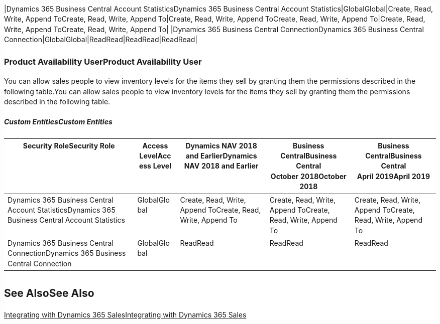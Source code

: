 |<span data-ttu-id="65a0a-379">Dynamics 365 Business Central Account Statistics</span><span class="sxs-lookup"><span data-stu-id="65a0a-379">Dynamics 365 Business Central Account Statistics</span></span>|<span data-ttu-id="65a0a-380">Global</span><span class="sxs-lookup"><span data-stu-id="65a0a-380">Global</span></span>|<span data-ttu-id="65a0a-381">Create, Read, Write, Append To</span><span class="sxs-lookup"><span data-stu-id="65a0a-381">Create, Read, Write, Append To</span></span>|<span data-ttu-id="65a0a-382">Create, Read, Write, Append To</span><span class="sxs-lookup"><span data-stu-id="65a0a-382">Create, Read, Write, Append To</span></span>|<span data-ttu-id="65a0a-383">Create, Read, Write, Append To</span><span class="sxs-lookup"><span data-stu-id="65a0a-383">Create, Read, Write, Append To</span></span>|
|<span data-ttu-id="65a0a-384">Dynamics 365 Business Central Connection</span><span class="sxs-lookup"><span data-stu-id="65a0a-384">Dynamics 365 Business Central Connection</span></span>|<span data-ttu-id="65a0a-385">Global</span><span class="sxs-lookup"><span data-stu-id="65a0a-385">Global</span></span>|<span data-ttu-id="65a0a-386">Read</span><span class="sxs-lookup"><span data-stu-id="65a0a-386">Read</span></span>|<span data-ttu-id="65a0a-387">Read</span><span class="sxs-lookup"><span data-stu-id="65a0a-387">Read</span></span>|<span data-ttu-id="65a0a-388">Read</span><span class="sxs-lookup"><span data-stu-id="65a0a-388">Read</span></span>|

### <a name="product-availability-user"></a><span data-ttu-id="65a0a-389">Product Availability User</span><span class="sxs-lookup"><span data-stu-id="65a0a-389">Product Availability User</span></span>
<span data-ttu-id="65a0a-390">You can allow sales people to view inventory levels for the items they sell by granting them the permissions described in the following table.</span><span class="sxs-lookup"><span data-stu-id="65a0a-390">You can allow sales people to view inventory levels for the items they sell by granting them the permissions described in the following table.</span></span>

##### <a name="custom-entities"></a><span data-ttu-id="65a0a-391">Custom Entities</span><span class="sxs-lookup"><span data-stu-id="65a0a-391">Custom Entities</span></span>
|<span data-ttu-id="65a0a-392">Security Role</span><span class="sxs-lookup"><span data-stu-id="65a0a-392">Security Role</span></span>|<span data-ttu-id="65a0a-393">Access Level</span><span class="sxs-lookup"><span data-stu-id="65a0a-393">Access Level</span></span>|<span data-ttu-id="65a0a-394">Dynamics NAV 2018 and Earlier</span><span class="sxs-lookup"><span data-stu-id="65a0a-394">Dynamics NAV 2018 and Earlier</span></span>|<span data-ttu-id="65a0a-395">Business Central</span><span class="sxs-lookup"><span data-stu-id="65a0a-395">Business Central</span></span> <br> <span data-ttu-id="65a0a-396">October 2018</span><span class="sxs-lookup"><span data-stu-id="65a0a-396">October 2018</span></span>|<span data-ttu-id="65a0a-397">Business Central</span><span class="sxs-lookup"><span data-stu-id="65a0a-397">Business Central</span></span> <br> <span data-ttu-id="65a0a-398">April 2019</span><span class="sxs-lookup"><span data-stu-id="65a0a-398">April 2019</span></span>|
|----|----|-----|----|----|
|<span data-ttu-id="65a0a-399">Dynamics 365 Business Central Account Statistics</span><span class="sxs-lookup"><span data-stu-id="65a0a-399">Dynamics 365 Business Central Account Statistics</span></span>|<span data-ttu-id="65a0a-400">Global</span><span class="sxs-lookup"><span data-stu-id="65a0a-400">Global</span></span>|<span data-ttu-id="65a0a-401">Create, Read, Write, Append To</span><span class="sxs-lookup"><span data-stu-id="65a0a-401">Create, Read, Write, Append To</span></span>|<span data-ttu-id="65a0a-402">Create, Read, Write, Append To</span><span class="sxs-lookup"><span data-stu-id="65a0a-402">Create, Read, Write, Append To</span></span>|<span data-ttu-id="65a0a-403">Create, Read, Write, Append To</span><span class="sxs-lookup"><span data-stu-id="65a0a-403">Create, Read, Write, Append To</span></span>|
|<span data-ttu-id="65a0a-404">Dynamics 365 Business Central Connection</span><span class="sxs-lookup"><span data-stu-id="65a0a-404">Dynamics 365 Business Central Connection</span></span>|<span data-ttu-id="65a0a-405">Global</span><span class="sxs-lookup"><span data-stu-id="65a0a-405">Global</span></span>|<span data-ttu-id="65a0a-406">Read</span><span class="sxs-lookup"><span data-stu-id="65a0a-406">Read</span></span>|<span data-ttu-id="65a0a-407">Read</span><span class="sxs-lookup"><span data-stu-id="65a0a-407">Read</span></span>|<span data-ttu-id="65a0a-408">Read</span><span class="sxs-lookup"><span data-stu-id="65a0a-408">Read</span></span>|

## <a name="see-also"></a><span data-ttu-id="65a0a-409">See Also</span><span class="sxs-lookup"><span data-stu-id="65a0a-409">See Also</span></span>  
[<span data-ttu-id="65a0a-410">Integrating with Dynamics 365 Sales</span><span class="sxs-lookup"><span data-stu-id="65a0a-410">Integrating with Dynamics 365 Sales</span></span>](admin-prepare-dynamics-365-for-sales-for-integration.md)  
